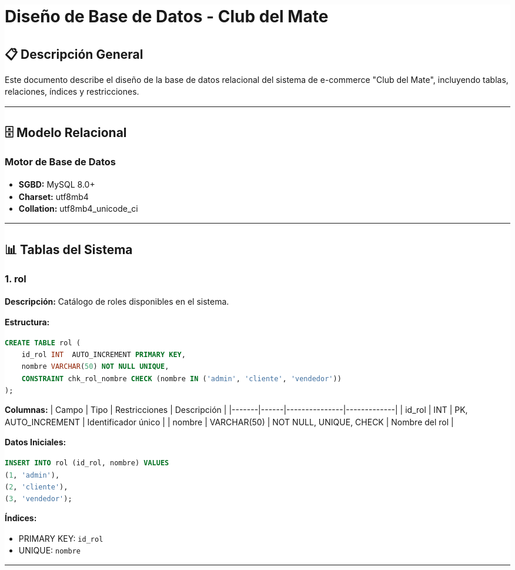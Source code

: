 # Diseño de Base de Datos - Club del Mate

## 📋 Descripción General

Este documento describe el diseño de la base de datos relacional del sistema de e-commerce "Club del Mate", incluyendo tablas, relaciones, índices y restricciones.

---

## 🗄️ Modelo Relacional

### Motor de Base de Datos
- **SGBD:** MySQL 8.0+
- **Charset:** utf8mb4
- **Collation:** utf8mb4_unicode_ci

---

## 📊 Tablas del Sistema

### 1. **rol**

**Descripción:** Catálogo de roles disponibles en el sistema.

**Estructura:**
```sql
CREATE TABLE rol (
    id_rol INT  AUTO_INCREMENT PRIMARY KEY,
    nombre VARCHAR(50) NOT NULL UNIQUE,
    CONSTRAINT chk_rol_nombre CHECK (nombre IN ('admin', 'cliente', 'vendedor'))
);
```

**Columnas:**
| Campo | Tipo | Restricciones | Descripción |
|-------|------|---------------|-------------|
| id_rol | INT | PK, AUTO_INCREMENT | Identificador único |
| nombre | VARCHAR(50) | NOT NULL, UNIQUE, CHECK | Nombre del rol |

**Datos Iniciales:**
```sql
INSERT INTO rol (id_rol, nombre) VALUES 
(1, 'admin'),
(2, 'cliente'),
(3, 'vendedor');
```

**Índices:**
- PRIMARY KEY: `id_rol`
- UNIQUE: `nombre`

---